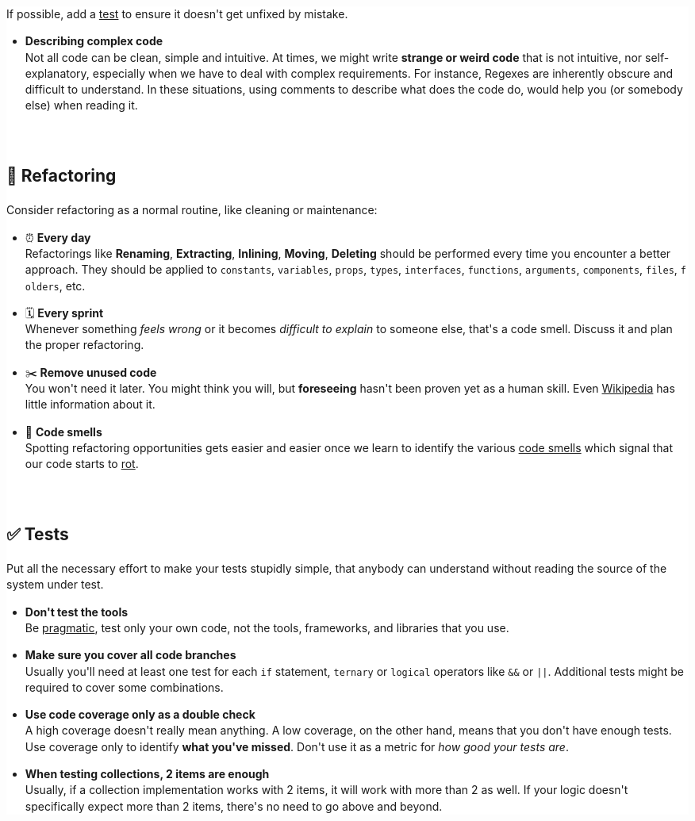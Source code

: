   If possible, add a [test](#-tests) to ensure it doesn't get unfixed by mistake.

- **Describing complex code**  
  Not all code can be clean, simple and intuitive. At times, we might write **strange or weird code** that is not intuitive, nor self-explanatory, especially when we have to deal with complex requirements. For instance, Regexes are inherently obscure and difficult to understand. In these situations, using comments to describe what does the code do, would help you (or somebody else) when reading it.

<br />

## 🔁 Refactoring

Consider refactoring as a normal routine, like cleaning or maintenance:

- ⏰ **Every day**  
  Refactorings like **Renaming**, **Extracting**, **Inlining**, **Moving**, **Deleting** should be performed every time you encounter a better approach. They should be applied to `constants`, `variables`, `props`, `types`, `interfaces`, `functions`, `arguments`, `components`, `files`, `folders`, etc.

- 🗓 **Every sprint**  
  Whenever something _feels wrong_ or it becomes _difficult to explain_ to someone else, that's a code smell. Discuss it and plan the proper refactoring.

- ✂️ **Remove unused code**  
  You won't need it later. You might think you will, but **foreseeing** hasn't been proven yet as a human skill. Even [Wikipedia](https://en.wikipedia.org/wiki/Foresight_(psychology)) has little information about it.
  
- 👃 **Code smells**  
  Spotting refactoring opportunities gets easier and easier once we learn to identify the various [code smells](https://blog.codinghorror.com/code-smells/) which signal that our code starts to [rot](https://en.wikipedia.org/wiki/Software_rot).

<br />

## ✅ Tests

Put all the necessary effort to make your tests stupidly simple, that anybody can understand without reading the source of the system under test.

- **Don't test the tools**  
  Be [pragmatic](#-pragmatism), test only your own code, not the tools, frameworks, and libraries that you use.

- **Make sure you cover all code branches**  
  Usually you'll need at least one test for each `if` statement, `ternary` or `logical` operators like `&&` or `||`. Additional tests might be required to cover some combinations.

- **Use code coverage only as a double check**  
  A high coverage doesn't really mean anything. A low coverage, on the other hand, means that you don't have enough tests. Use coverage only to identify **what you've missed**. Don't use it as a metric for _how good your tests are_.

- **When testing collections, 2 items are enough**  
  Usually, if a collection implementation works with 2 items, it will work with more than 2 as well. If your logic doesn't specifically expect more than 2 items, there's no need to go above and beyond.
